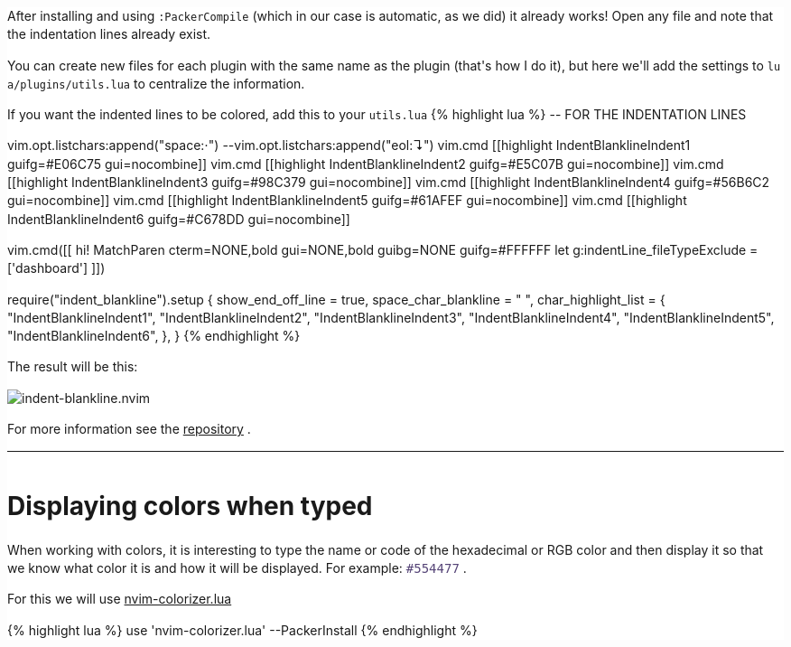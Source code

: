 After installing and using `:PackerCompile` (which in our case is automatic, as we did) it already works! Open any file and note that the indentation lines already exist.

You can create new files for each plugin with the same name as the plugin (that's how I do it), but here we'll add the settings to `lua/plugins/utils.lua` to centralize the information.

If you want the indented lines to be colored, add this to your `utils.lua`
{% highlight lua %}
-- FOR THE INDENTATION LINES

vim.opt.listchars:append("space:⋅")
--vim.opt.listchars:append("eol:↴")
vim.cmd [[highlight IndentBlanklineIndent1 guifg=#E06C75 gui=nocombine]]
vim.cmd [[highlight IndentBlanklineIndent2 guifg=#E5C07B gui=nocombine]]
vim.cmd [[highlight IndentBlanklineIndent3 guifg=#98C379 gui=nocombine]]
vim.cmd [[highlight IndentBlanklineIndent4 guifg=#56B6C2 gui=nocombine]]
vim.cmd [[highlight IndentBlanklineIndent5 guifg=#61AFEF gui=nocombine]]
vim.cmd [[highlight IndentBlanklineIndent6 guifg=#C678DD gui=nocombine]]

vim.cmd([[
  hi! MatchParen cterm=NONE,bold gui=NONE,bold guibg=NONE guifg=#FFFFFF
  let g:indentLine_fileTypeExclude = ['dashboard']
]])


require("indent_blankline").setup {
    show_end_off_line = true,
    space_char_blankline = " ",
    char_highlight_list = {
        "IndentBlanklineIndent1",
        "IndentBlanklineIndent2",
        "IndentBlanklineIndent3",
        "IndentBlanklineIndent4",
        "IndentBlanklineIndent5",
        "IndentBlanklineIndent6",
    },
}
{% endhighlight %}

The result will be this:

![indent-blankline.nvim](/assets/img/neovim/indent-blankline.png)

For more information see the [repository](https://github.com/lukas-reineke/indent-blankline.nvim) .

---

# Displaying colors when typed
When working with colors, it is interesting to type the name or code of the hexadecimal or RGB color and then display it so that we know what color it is and how it will be displayed. For example:
<kbd style="color: #554477">#554477</kbd> .

For this we will use [nvim-colorizer.lua](https://github.com/norcalli/nvim-colorizer.lua)

{% highlight lua %}
use 'nvim-colorizer.lua'
--PackerInstall
{% endhighlight %}
